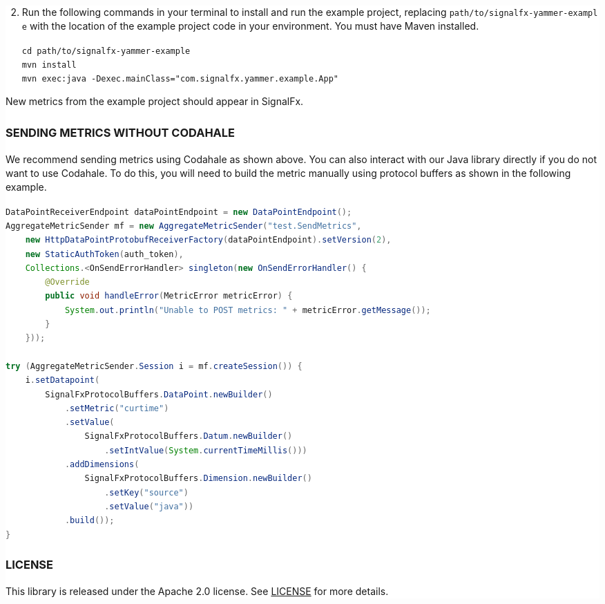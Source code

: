 2. Run the following commands in your terminal to install and run the example project, replacing `path/to/signalfx-yammer-example` with the location of the example project code in your environment. You must have Maven installed.

    ```
    cd path/to/signalfx-yammer-example
    mvn install
    mvn exec:java -Dexec.mainClass="com.signalfx.yammer.example.App"
    ```

New metrics from the example project should appear in SignalFx.

### SENDING METRICS WITHOUT CODAHALE

We recommend sending metrics using Codahale as shown above. You can also interact with our Java library directly if you do not want to use Codahale. To do this, you will need to build the metric manually using protocol buffers as shown in the following example.

```java
DataPointReceiverEndpoint dataPointEndpoint = new DataPointEndpoint();
AggregateMetricSender mf = new AggregateMetricSender("test.SendMetrics",
    new HttpDataPointProtobufReceiverFactory(dataPointEndpoint).setVersion(2),
    new StaticAuthToken(auth_token),
    Collections.<OnSendErrorHandler> singleton(new OnSendErrorHandler() {
        @Override
        public void handleError(MetricError metricError) {
            System.out.println("Unable to POST metrics: " + metricError.getMessage());
        }
    }));

try (AggregateMetricSender.Session i = mf.createSession()) {
    i.setDatapoint(
        SignalFxProtocolBuffers.DataPoint.newBuilder()
            .setMetric("curtime")
            .setValue(
                SignalFxProtocolBuffers.Datum.newBuilder()
                    .setIntValue(System.currentTimeMillis()))
            .addDimensions(
                SignalFxProtocolBuffers.Dimension.newBuilder()
                    .setKey("source")
                    .setValue("java"))
            .build());
}
```

### LICENSE

This library is released under the Apache 2.0 license. See [LICENSE](https://github.com/signalfx/signalfx-java/blob/master/LICENSE) for more details.
